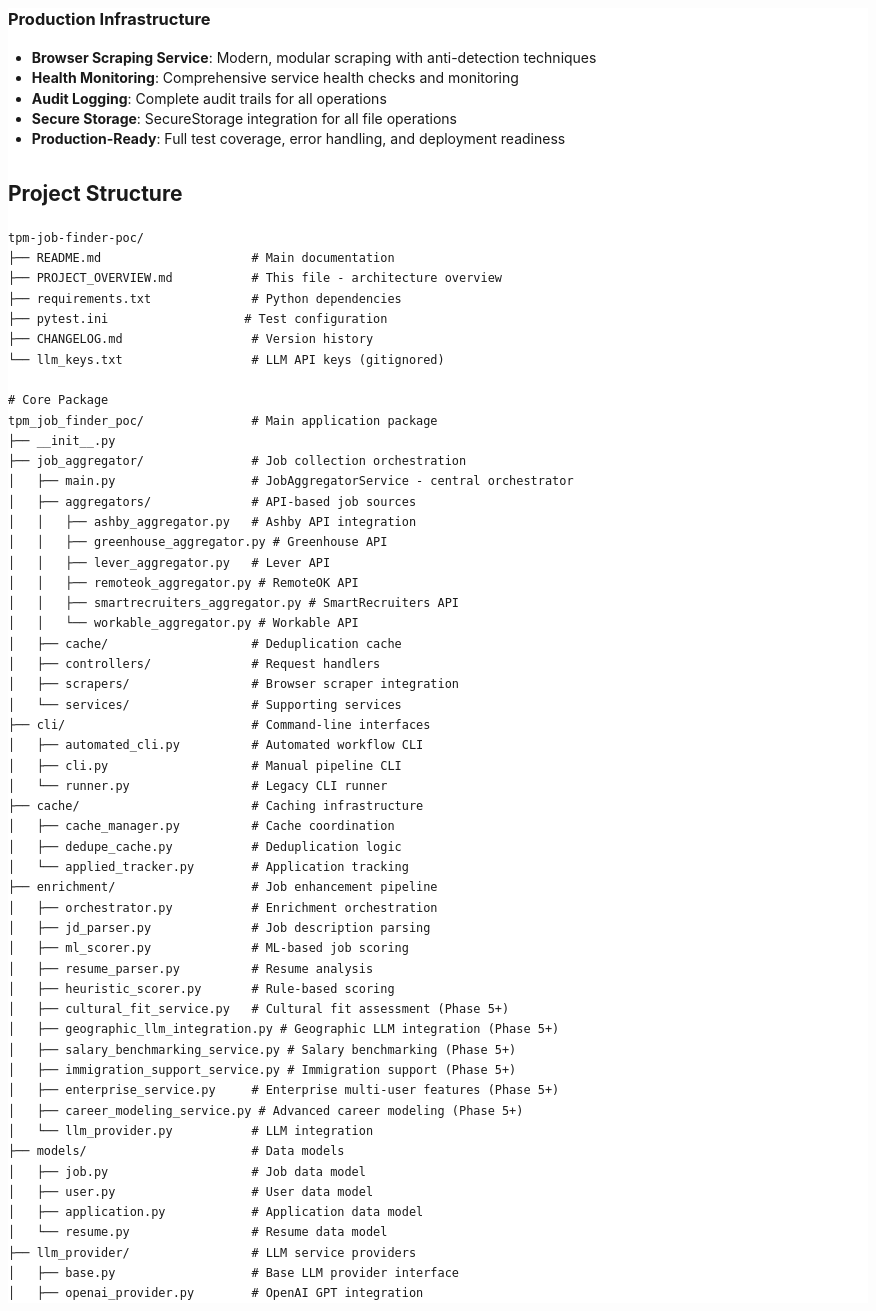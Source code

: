 ### **Production Infrastructure**
- **Browser Scraping Service**: Modern, modular scraping with anti-detection techniques
- **Health Monitoring**: Comprehensive service health checks and monitoring
- **Audit Logging**: Complete audit trails for all operations
- **Secure Storage**: SecureStorage integration for all file operations
- **Production-Ready**: Full test coverage, error handling, and deployment readiness

## Project Structure

```
tpm-job-finder-poc/
├── README.md                     # Main documentation
├── PROJECT_OVERVIEW.md           # This file - architecture overview
├── requirements.txt              # Python dependencies
├── pytest.ini                   # Test configuration
├── CHANGELOG.md                  # Version history
└── llm_keys.txt                  # LLM API keys (gitignored)

# Core Package
tpm_job_finder_poc/               # Main application package
├── __init__.py
├── job_aggregator/               # Job collection orchestration
│   ├── main.py                   # JobAggregatorService - central orchestrator
│   ├── aggregators/              # API-based job sources
│   │   ├── ashby_aggregator.py   # Ashby API integration
│   │   ├── greenhouse_aggregator.py # Greenhouse API
│   │   ├── lever_aggregator.py   # Lever API
│   │   ├── remoteok_aggregator.py # RemoteOK API
│   │   ├── smartrecruiters_aggregator.py # SmartRecruiters API
│   │   └── workable_aggregator.py # Workable API
│   ├── cache/                    # Deduplication cache
│   ├── controllers/              # Request handlers
│   ├── scrapers/                 # Browser scraper integration
│   └── services/                 # Supporting services
├── cli/                          # Command-line interfaces
│   ├── automated_cli.py          # Automated workflow CLI
│   ├── cli.py                    # Manual pipeline CLI
│   └── runner.py                 # Legacy CLI runner
├── cache/                        # Caching infrastructure
│   ├── cache_manager.py          # Cache coordination
│   ├── dedupe_cache.py           # Deduplication logic
│   └── applied_tracker.py        # Application tracking
├── enrichment/                   # Job enhancement pipeline
│   ├── orchestrator.py           # Enrichment orchestration
│   ├── jd_parser.py              # Job description parsing
│   ├── ml_scorer.py              # ML-based job scoring
│   ├── resume_parser.py          # Resume analysis
│   ├── heuristic_scorer.py       # Rule-based scoring
│   ├── cultural_fit_service.py   # Cultural fit assessment (Phase 5+)
│   ├── geographic_llm_integration.py # Geographic LLM integration (Phase 5+)
│   ├── salary_benchmarking_service.py # Salary benchmarking (Phase 5+)
│   ├── immigration_support_service.py # Immigration support (Phase 5+)
│   ├── enterprise_service.py     # Enterprise multi-user features (Phase 5+)
│   ├── career_modeling_service.py # Advanced career modeling (Phase 5+)
│   └── llm_provider.py           # LLM integration
├── models/                       # Data models
│   ├── job.py                    # Job data model
│   ├── user.py                   # User data model
│   ├── application.py            # Application data model
│   └── resume.py                 # Resume data model
├── llm_provider/                 # LLM service providers
│   ├── base.py                   # Base LLM provider interface
│   ├── openai_provider.py        # OpenAI GPT integration
```